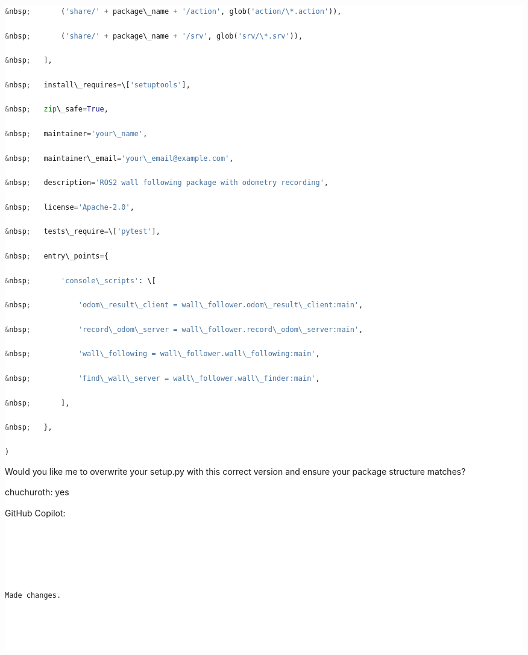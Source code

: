```python
&nbsp;       ('share/' + package\_name + '/action', glob('action/\*.action')),

&nbsp;       ('share/' + package\_name + '/srv', glob('srv/\*.srv')),

&nbsp;   ],

&nbsp;   install\_requires=\['setuptools'],

&nbsp;   zip\_safe=True,

&nbsp;   maintainer='your\_name',

&nbsp;   maintainer\_email='your\_email@example.com',

&nbsp;   description='ROS2 wall following package with odometry recording',

&nbsp;   license='Apache-2.0',

&nbsp;   tests\_require=\['pytest'],

&nbsp;   entry\_points={

&nbsp;       'console\_scripts': \[

&nbsp;           'odom\_result\_client = wall\_follower.odom\_result\_client:main',

&nbsp;           'record\_odom\_server = wall\_follower.record\_odom\_server:main',

&nbsp;           'wall\_following = wall\_follower.wall\_following:main',

&nbsp;           'find\_wall\_server = wall\_follower.wall\_finder:main',

&nbsp;       ],

&nbsp;   },

)

```



Would you like me to overwrite your setup.py with this correct version and ensure your package structure matches?



chuchuroth: yes



GitHub Copilot: 

```





Made changes.





```
